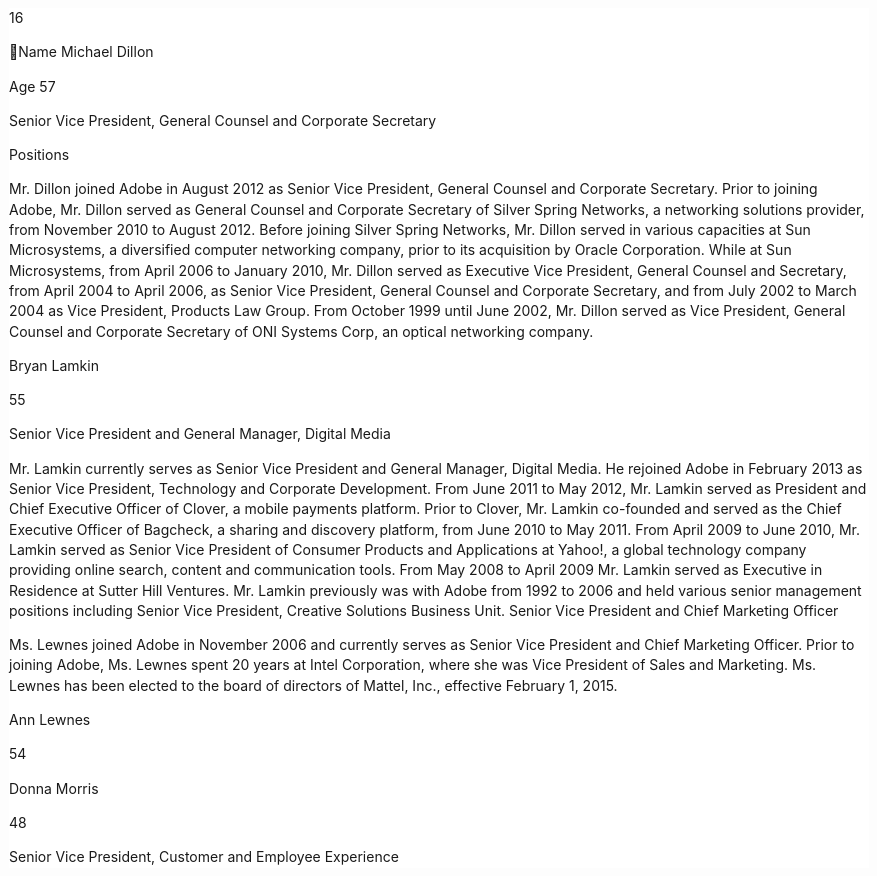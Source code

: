 16

Name
Michael Dillon

Age
57

Senior Vice President, General Counsel and Corporate Secretary

Positions

Mr. Dillon joined Adobe in August 2012 as Senior Vice President, General Counsel and Corporate
Secretary. Prior to joining Adobe, Mr. Dillon served as General Counsel and Corporate Secretary
of Silver Spring Networks, a networking solutions provider, from November 2010 to August
2012.  Before  joining  Silver  Spring  Networks,  Mr.  Dillon  served  in  various  capacities  at  Sun
Microsystems, a diversified computer networking company, prior to its acquisition by Oracle
Corporation. While at Sun Microsystems, from April 2006 to January 2010, Mr. Dillon served
as Executive Vice President, General Counsel and Secretary, from April 2004 to April 2006, as
Senior Vice President, General Counsel and Corporate Secretary, and from July 2002 to March
2004 as Vice President, Products Law Group. From October 1999 until June 2002, Mr. Dillon
served as Vice President, General Counsel and Corporate Secretary of ONI Systems Corp, an
optical networking company.

Bryan Lamkin

55

Senior Vice President and General Manager, Digital Media

Mr. Lamkin currently serves as Senior Vice President and General Manager, Digital Media. He
rejoined  Adobe  in  February  2013  as  Senior  Vice  President,  Technology  and  Corporate
Development. From June 2011 to May 2012, Mr. Lamkin served as President and Chief Executive
Officer of Clover, a mobile payments platform.  Prior to Clover, Mr. Lamkin co-founded and
served as the Chief Executive Officer of Bagcheck, a sharing and discovery platform, from June
2010 to May 2011. From April 2009 to June 2010, Mr. Lamkin served as Senior Vice President
of Consumer Products and Applications at Yahoo!, a global technology company providing online
search, content and communication tools. From May 2008 to April 2009 Mr. Lamkin served as
Executive in Residence at Sutter Hill Ventures. Mr. Lamkin previously was with Adobe from
1992 to 2006 and held various senior management positions including Senior Vice President,
Creative Solutions Business Unit.
Senior Vice President and Chief Marketing Officer

Ms. Lewnes joined Adobe in November 2006 and currently serves as Senior Vice President and
Chief Marketing Officer. Prior to joining Adobe, Ms. Lewnes spent 20 years at Intel Corporation,
where she was Vice President of Sales and Marketing. Ms. Lewnes has been elected to the board
of directors of Mattel, Inc., effective February 1, 2015.

Ann Lewnes

54

Donna Morris

48

Senior Vice President, Customer and Employee Experience
